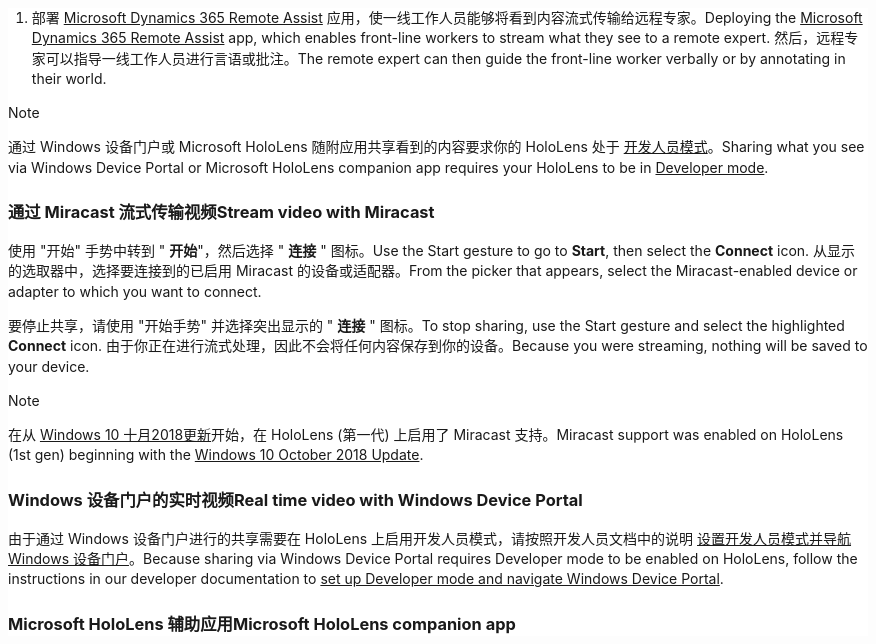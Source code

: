 1. <span data-ttu-id="c26c4-159">部署 [Microsoft Dynamics 365 Remote Assist](https://dynamics.microsoft.com/en-us/mixed-reality/remote-assist) 应用，使一线工作人员能够将看到内容流式传输给远程专家。</span><span class="sxs-lookup"><span data-stu-id="c26c4-159">Deploying the [Microsoft Dynamics 365 Remote Assist](https://dynamics.microsoft.com/en-us/mixed-reality/remote-assist) app, which enables front-line workers to stream what they see to a remote expert.</span></span> <span data-ttu-id="c26c4-160">然后，远程专家可以指导一线工作人员进行言语或批注。</span><span class="sxs-lookup"><span data-stu-id="c26c4-160">The remote expert can then guide the front-line worker verbally or by annotating in their world.</span></span>

> [!NOTE]
> <span data-ttu-id="c26c4-161">通过 Windows 设备门户或 Microsoft HoloLens 随附应用共享看到的内容要求你的 HoloLens 处于 [开发人员模式](https://docs.microsoft.com/windows/mixed-reality/using-the-windows-device-portal#setting-up-hololens-to-use-windows-device-portal)。</span><span class="sxs-lookup"><span data-stu-id="c26c4-161">Sharing what you see via Windows Device Portal or Microsoft HoloLens companion app requires your HoloLens to be in [Developer mode](https://docs.microsoft.com/windows/mixed-reality/using-the-windows-device-portal#setting-up-hololens-to-use-windows-device-portal).</span></span>

### <a name="stream-video-with-miracast"></a><span data-ttu-id="c26c4-162">通过 Miracast 流式传输视频</span><span class="sxs-lookup"><span data-stu-id="c26c4-162">Stream video with Miracast</span></span>

<span data-ttu-id="c26c4-163">使用 "开始" 手势中转到 " **开始**"，然后选择 " **连接** " 图标。</span><span class="sxs-lookup"><span data-stu-id="c26c4-163">Use the Start gesture to go to **Start**, then select the **Connect** icon.</span></span> <span data-ttu-id="c26c4-164">从显示的选取器中，选择要连接到的已启用 Miracast 的设备或适配器。</span><span class="sxs-lookup"><span data-stu-id="c26c4-164">From the picker that appears, select the Miracast-enabled device or adapter to which you want to connect.</span></span>

<span data-ttu-id="c26c4-165">要停止共享，请使用 "开始手势" 并选择突出显示的 " **连接** " 图标。</span><span class="sxs-lookup"><span data-stu-id="c26c4-165">To stop sharing, use the Start gesture and select the highlighted **Connect** icon.</span></span> <span data-ttu-id="c26c4-166">由于你正在进行流式处理，因此不会将任何内容保存到你的设备。</span><span class="sxs-lookup"><span data-stu-id="c26c4-166">Because you were streaming, nothing will be saved to your device.</span></span>

> [!NOTE]
> <span data-ttu-id="c26c4-167">在从 [Windows 10 十月2018更新](https://docs.microsoft.com/windows/mixed-reality/release-notes-october-2018)开始，在 HoloLens (第一代) 上启用了 Miracast 支持。</span><span class="sxs-lookup"><span data-stu-id="c26c4-167">Miracast support was enabled on HoloLens (1st gen) beginning with the [Windows 10 October 2018 Update](https://docs.microsoft.com/windows/mixed-reality/release-notes-october-2018).</span></span>

### <a name="real-time-video-with-windows-device-portal"></a><span data-ttu-id="c26c4-168">Windows 设备门户的实时视频</span><span class="sxs-lookup"><span data-stu-id="c26c4-168">Real time video with Windows Device Portal</span></span>

<span data-ttu-id="c26c4-169">由于通过 Windows 设备门户进行的共享需要在 HoloLens 上启用开发人员模式，请按照开发人员文档中的说明 [设置开发人员模式并导航 Windows 设备门户](https://docs.microsoft.com/windows/mixed-reality/using-the-windows-device-portal)。</span><span class="sxs-lookup"><span data-stu-id="c26c4-169">Because sharing via Windows Device Portal requires Developer mode to be enabled on HoloLens, follow the instructions in our developer documentation to [set up Developer mode and navigate Windows Device Portal](https://docs.microsoft.com/windows/mixed-reality/using-the-windows-device-portal).</span></span>

### <a name="microsoft-hololens-companion-app"></a><span data-ttu-id="c26c4-170">Microsoft HoloLens 辅助应用</span><span class="sxs-lookup"><span data-stu-id="c26c4-170">Microsoft HoloLens companion app</span></span>

